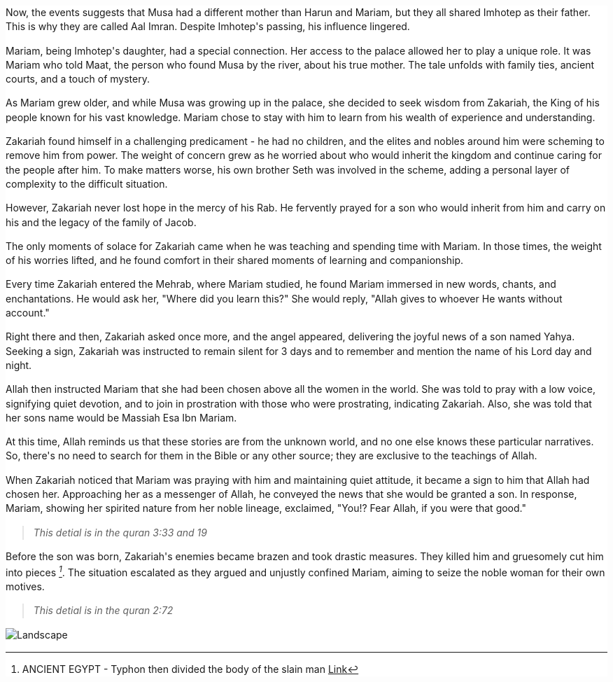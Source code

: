 Now, the events suggests that Musa had a different mother than Harun and Mariam, but they all shared Imhotep as their father. This is why they are called Aal Imran. Despite Imhotep's passing, his influence lingered.

Mariam, being Imhotep's daughter, had a special connection. Her access to the palace allowed her to play a unique role. It was Mariam who told Maat, the person who found Musa by the river, about his true mother. The tale unfolds with family ties, ancient courts, and a touch of mystery.

As Mariam grew older, and while Musa was growing up in the palace, she decided to seek wisdom from Zakariah, the King of his people known for his vast knowledge. Mariam chose to stay with him to learn from his wealth of experience and understanding.

Zakariah found himself in a challenging predicament - he had no children, and the elites and nobles around him were scheming to remove him from power. The weight of concern grew as he worried about who would inherit the kingdom and continue caring for the people after him. To make matters worse, his own brother Seth was involved in the scheme, adding a personal layer of complexity to the difficult situation.

However, Zakariah never lost hope in the mercy of his Rab. He fervently prayed for a son who would inherit from him and carry on his and the legacy of the family of Jacob.

The only moments of solace for Zakariah came when he was teaching and spending time with Mariam. In those times, the weight of his worries lifted, and he found comfort in their shared moments of learning and companionship.

Every time Zakariah entered the Mehrab, where Mariam studied, he found Mariam immersed in new words, chants, and enchantations. He would ask her, "Where did you learn this?" She would reply, "Allah gives to whoever He wants without account."


Right there and then, Zakariah asked once more, and the angel appeared, delivering the joyful news of a son named Yahya. Seeking a sign, Zakariah was instructed to remain silent for 3 days and to remember and mention the name of his Lord day and night.

Allah then instructed Mariam that she had been chosen above all the women in the world. She was told to pray with a low voice, signifying quiet devotion, and to join in prostration with those who were prostrating, indicating Zakariah.  Also, she was told that her sons name would be Massiah Esa Ibn Mariam.

At this time, Allah reminds us that these stories are from the unknown world, and no one else knows these particular narratives. So, there's no need to search for them in the Bible or any other source; they are exclusive to the teachings of Allah.

When Zakariah noticed that Mariam was praying with him and maintaining quiet attitude, it became a sign to him that Allah had chosen her. Approaching her as a messenger of Allah, he conveyed the news that she would be granted a son. In response, Mariam, showing her spirited nature from her noble lineage, exclaimed, "You!? Fear Allah, if you were that good."

> _This detial is in the quran 3:33 and 19_

Before the son was born, Zakariah's enemies became brazen and took drastic measures. They killed him and gruesomely cut him into pieces <cite>[^2]</cite>. The situation escalated as they argued and unjustly confined Mariam, aiming to seize the noble woman for their own motives.
[^2]: ANCIENT EGYPT - Typhon then divided the body of the slain man  [Link](https://mythodoxy.wordpress.com/2019/04/21/this-is-my-body-which-is-broken/) 

> _This detial is in the quran 2:72_

![Landscape](../img/articles/dismembered.jpeg)


[^1]: Clergy, Priests & Priestesses in Ancient Egypt [Link](https://www.worldhistory.org/article/1026/clergy-priests--priestesses-in-ancient-egypt/).
[^4]: These episodes are characterized by Egyptologists as a type of story known as the Distant Goddess and they always involve a transformation of some sort. [Link](https://www.worldhistory.org/Book_of_the_Heavenly_Cow/)._